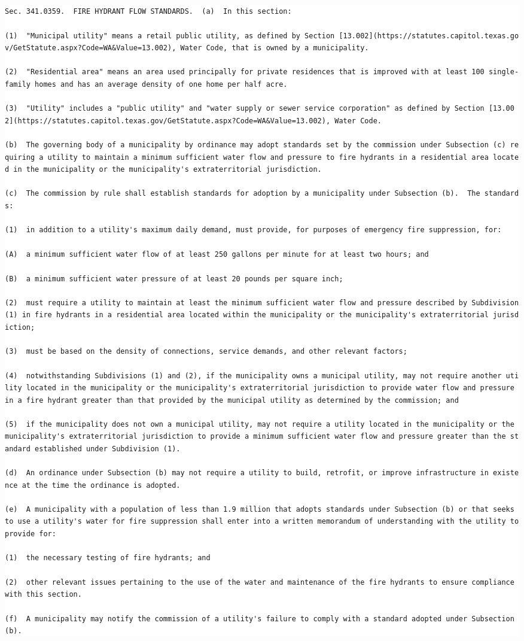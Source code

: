     
    
    
    
    Sec. 341.0359.  FIRE HYDRANT FLOW STANDARDS.  (a)  In this section:
    
    (1)  "Municipal utility" means a retail public utility, as defined by Section [13.002](https://statutes.capitol.texas.gov/GetStatute.aspx?Code=WA&Value=13.002), Water Code, that is owned by a municipality.
    
    (2)  "Residential area" means an area used principally for private residences that is improved with at least 100 single-family homes and has an average density of one home per half acre.
    
    (3)  "Utility" includes a "public utility" and "water supply or sewer service corporation" as defined by Section [13.002](https://statutes.capitol.texas.gov/GetStatute.aspx?Code=WA&Value=13.002), Water Code.
    
    (b)  The governing body of a municipality by ordinance may adopt standards set by the commission under Subsection (c) requiring a utility to maintain a minimum sufficient water flow and pressure to fire hydrants in a residential area located in the municipality or the municipality's extraterritorial jurisdiction.
    
    (c)  The commission by rule shall establish standards for adoption by a municipality under Subsection (b).  The standards:
    
    (1)  in addition to a utility's maximum daily demand, must provide, for purposes of emergency fire suppression, for:
    
    (A)  a minimum sufficient water flow of at least 250 gallons per minute for at least two hours; and
    
    (B)  a minimum sufficient water pressure of at least 20 pounds per square inch;
    
    (2)  must require a utility to maintain at least the minimum sufficient water flow and pressure described by Subdivision (1) in fire hydrants in a residential area located within the municipality or the municipality's extraterritorial jurisdiction;
    
    (3)  must be based on the density of connections, service demands, and other relevant factors;
    
    (4)  notwithstanding Subdivisions (1) and (2), if the municipality owns a municipal utility, may not require another utility located in the municipality or the municipality's extraterritorial jurisdiction to provide water flow and pressure in a fire hydrant greater than that provided by the municipal utility as determined by the commission; and
    
    (5)  if the municipality does not own a municipal utility, may not require a utility located in the municipality or the municipality's extraterritorial jurisdiction to provide a minimum sufficient water flow and pressure greater than the standard established under Subdivision (1).
    
    (d)  An ordinance under Subsection (b) may not require a utility to build, retrofit, or improve infrastructure in existence at the time the ordinance is adopted.
    
    (e)  A municipality with a population of less than 1.9 million that adopts standards under Subsection (b) or that seeks to use a utility's water for fire suppression shall enter into a written memorandum of understanding with the utility to provide for:
    
    (1)  the necessary testing of fire hydrants; and
    
    (2)  other relevant issues pertaining to the use of the water and maintenance of the fire hydrants to ensure compliance with this section.
    
    (f)  A municipality may notify the commission of a utility's failure to comply with a standard adopted under Subsection (b).
    